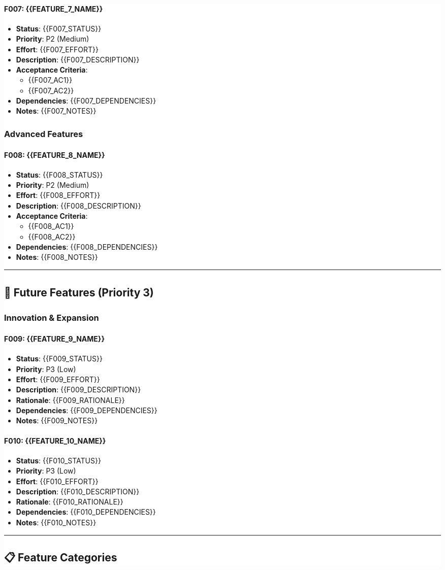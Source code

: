 #### **F007: {{FEATURE_7_NAME}}** 
- **Status**: {{F007_STATUS}}
- **Priority**: P2 (Medium)
- **Effort**: {{F007_EFFORT}}
- **Description**: {{F007_DESCRIPTION}}
- **Acceptance Criteria**:
  - {{F007_AC1}}
  - {{F007_AC2}}
- **Dependencies**: {{F007_DEPENDENCIES}}
- **Notes**: {{F007_NOTES}}

### **Advanced Features**

#### **F008: {{FEATURE_8_NAME}}** 
- **Status**: {{F008_STATUS}}
- **Priority**: P2 (Medium)
- **Effort**: {{F008_EFFORT}}
- **Description**: {{F008_DESCRIPTION}}
- **Acceptance Criteria**:
  - {{F008_AC1}}
  - {{F008_AC2}}
- **Dependencies**: {{F008_DEPENDENCIES}}
- **Notes**: {{F008_NOTES}}

---

## 🔮 **Future Features (Priority 3)**

### **Innovation & Expansion**

#### **F009: {{FEATURE_9_NAME}}** 
- **Status**: {{F009_STATUS}}
- **Priority**: P3 (Low)
- **Effort**: {{F009_EFFORT}}
- **Description**: {{F009_DESCRIPTION}}
- **Rationale**: {{F009_RATIONALE}}
- **Dependencies**: {{F009_DEPENDENCIES}}
- **Notes**: {{F009_NOTES}}

#### **F010: {{FEATURE_10_NAME}}** 
- **Status**: {{F010_STATUS}}
- **Priority**: P3 (Low)
- **Effort**: {{F010_EFFORT}}
- **Description**: {{F010_DESCRIPTION}}
- **Rationale**: {{F010_RATIONALE}}
- **Dependencies**: {{F010_DEPENDENCIES}}
- **Notes**: {{F010_NOTES}}

---

## 📋 **Feature Categories**
